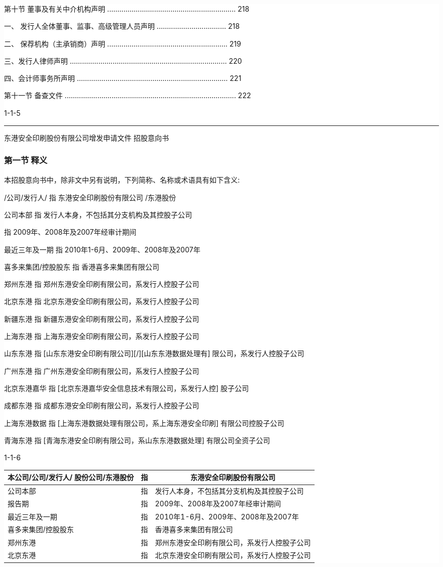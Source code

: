 第十节 董事及有关中介机构声明 ............................................................... 218

一、 发行人全体董事、监事、高级管理人员声明 .................................. 218

二、 保荐机构（主承销商）声明 ........................................................... 219

三、发行人律师声明 ............................................................................. 220

四、会计师事务所声明 .......................................................................... 221

第十一节 备查文件 .................................................................................... 222

1-1-5


-----

东港安全印刷股份有限公司增发申请文件 招股意向书


### 第一节 释义


本招股意向书中，除非文中另有说明，下列简称、名称或术语具有如下含义:

/公司/发行人/
指 东港安全印刷股份有限公司
/东港股份

公司本部 指 发行人本身，不包括其分支机构及其控股子公司

指 2009年、2008年及2007年经审计期间

最近三年及一期 指 2010年1-6月、2009年、2008年及2007年

喜多来集团/控股股东 指 香港喜多来集团有限公司

郑州东港 指 郑州东港安全印刷有限公司，系发行人控股子公司

北京东港 指 北京东港安全印刷有限公司，系发行人控股子公司

新疆东港 指 新疆东港安全印刷有限公司，系发行人控股子公司

上海东港 指 上海东港安全印刷有限公司，系发行人控股子公司

山东东港 指 [山东东港安全印刷有限公司][/][山东东港数据处理有]
限公司，系发行人控股子公司

广州东港 指 广州东港安全印刷有限公司，系发行人控股子公司

北京东港嘉华 指 [北京东港嘉华安全信息技术有限公司，系发行人控]
股子公司

成都东港 指 成都东港安全印刷有限公司，系发行人控股子公司

上海东港数据 指 [上海东港数据处理有限公司，系上海东港安全印刷]
有限公司控股子公司

青海东港 指 [青海东港安全印刷有限公司，系山东东港数据处理]
有限公司全资子公司

1-1-6

|本公司/公司/发行人/ 股份公司/东港股份|指|东港安全印刷股份有限公司|
|---|---|---|
|公司本部|指|发行人本身，不包括其分支机构及其控股子公司|
|报告期|指|2009年、2008年及2007年经审计期间|
|最近三年及一期|指|2010年1-6月、2009年、2008年及2007年|
|喜多来集团/控股股东|指|香港喜多来集团有限公司|
|郑州东港|指|郑州东港安全印刷有限公司，系发行人控股子公司|
|北京东港|指|北京东港安全印刷有限公司，系发行人控股子公司|